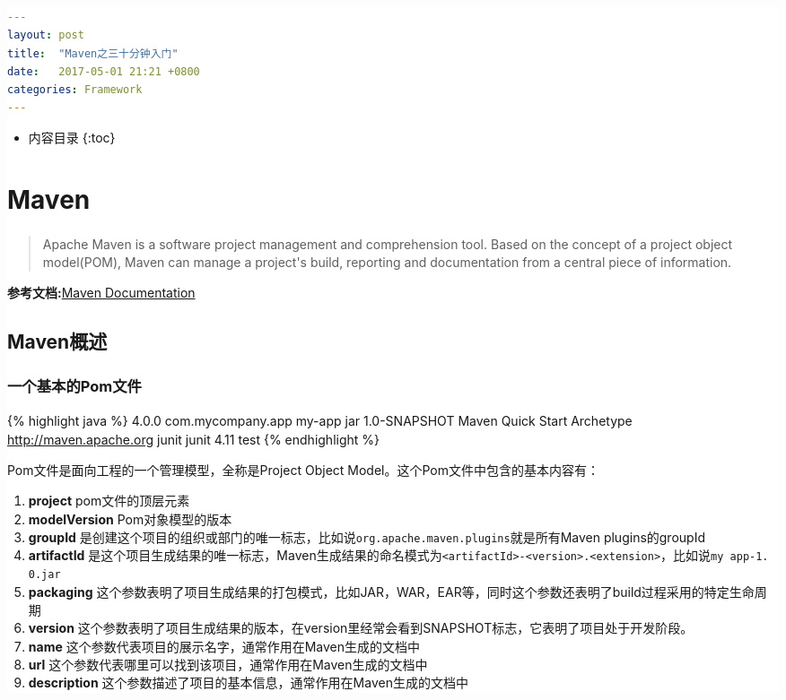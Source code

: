 ```yaml
---
layout: post
title:  "Maven之三十分钟入门"
date:   2017-05-01 21:21 +0800
categories: Framework
---
```

* 内容目录
{:toc}

# Maven

>Apache Maven is a software project management and comprehension tool. Based on the concept of a project object model(POM), Maven can manage a project's build, reporting and documentation from a central piece of information.

**参考文档:**[Maven Documentation](http://maven.apache.org/guides/)

## Maven概述

### 一个基本的Pom文件

{% highlight java %}
<project xmlns="http://maven.apache.org/POM/4.0.0"
  xmlns:xsi="http://www.w3.org/2001/XMLSchema-instance"
  xsi:schemaLocation="http://maven.apache.org/POM/4.0.0
                      http://maven.apache.org/xsd/maven-4.0.0.xsd">
  <modelVersion>4.0.0</modelVersion>
  <groupId>com.mycompany.app</groupId>
  <artifactId>my-app</artifactId>
  <packaging>jar</packaging>
  <version>1.0-SNAPSHOT</version>
  <name>Maven Quick Start Archetype</name>
  <url>http://maven.apache.org</url>
  <dependencies>
    <dependency>
      <groupId>junit</groupId>
      <artifactId>junit</artifactId>
      <version>4.11</version>
      <scope>test</scope>
    </dependency>
  </dependencies>
</project>
{% endhighlight %}

Pom文件是面向工程的一个管理模型，全称是Project Object Model。这个Pom文件中包含的基本内容有：

1. **project** pom文件的顶层元素
2. **modelVersion** Pom对象模型的版本
3. **groupId** 是创建这个项目的组织或部门的唯一标志，比如说`org.apache.maven.plugins`就是所有Maven plugins的groupId
4. **artifactId** 是这个项目生成结果的唯一标志，Maven生成结果的命名模式为`<artifactId>-<version>.<extension>`，比如说`my app-1.0.jar`
5. **packaging** 这个参数表明了项目生成结果的打包模式，比如JAR，WAR，EAR等，同时这个参数还表明了build过程采用的特定生命周期
6. **version** 这个参数表明了项目生成结果的版本，在version里经常会看到SNAPSHOT标志，它表明了项目处于开发阶段。
7. **name** 这个参数代表项目的展示名字，通常作用在Maven生成的文档中
8. **url** 这个参数代表哪里可以找到该项目，通常作用在Maven生成的文档中
9. **description** 这个参数描述了项目的基本信息，通常作用在Maven生成的文档中
